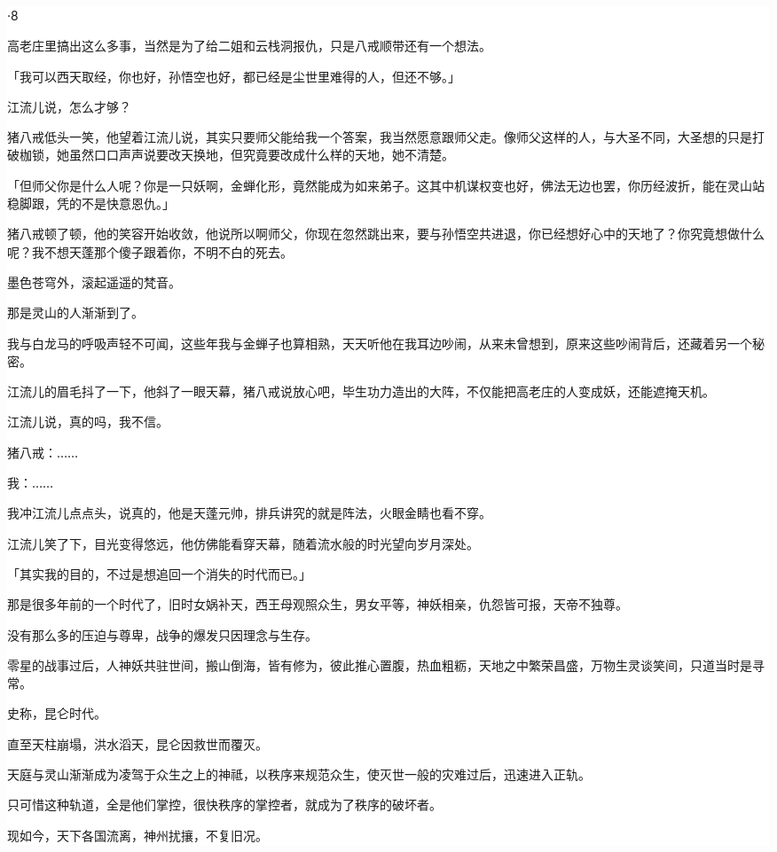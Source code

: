 ·8


高老庄里搞出这么多事，当然是为了给二姐和云栈洞报仇，只是八戒顺带还有一个想法。


「我可以西天取经，你也好，孙悟空也好，都已经是尘世里难得的人，但还不够。」


江流儿说，怎么才够？


猪八戒低头一笑，他望着江流儿说，其实只要师父能给我一个答案，我当然愿意跟师父走。像师父这样的人，与大圣不同，大圣想的只是打破枷锁，她虽然口口声声说要改天换地，但究竟要改成什么样的天地，她不清楚。


「但师父你是什么人呢？你是一只妖啊，金蝉化形，竟然能成为如来弟子。这其中机谋权变也好，佛法无边也罢，你历经波折，能在灵山站稳脚跟，凭的不是快意恩仇。」


猪八戒顿了顿，他的笑容开始收敛，他说所以啊师父，你现在忽然跳出来，要与孙悟空共进退，你已经想好心中的天地了？你究竟想做什么呢？我不想天蓬那个傻子跟着你，不明不白的死去。


墨色苍穹外，滚起遥遥的梵音。


那是灵山的人渐渐到了。


我与白龙马的呼吸声轻不可闻，这些年我与金蝉子也算相熟，天天听他在我耳边吵闹，从来未曾想到，原来这些吵闹背后，还藏着另一个秘密。


江流儿的眉毛抖了一下，他斜了一眼天幕，猪八戒说放心吧，毕生功力造出的大阵，不仅能把高老庄的人变成妖，还能遮掩天机。


江流儿说，真的吗，我不信。


猪八戒：……


我：……


我冲江流儿点点头，说真的，他是天蓬元帅，排兵讲究的就是阵法，火眼金睛也看不穿。


江流儿笑了下，目光变得悠远，他仿佛能看穿天幕，随着流水般的时光望向岁月深处。


「其实我的目的，不过是想追回一个消失的时代而已。」


那是很多年前的一个时代了，旧时女娲补天，西王母观照众生，男女平等，神妖相亲，仇怨皆可报，天帝不独尊。


没有那么多的压迫与尊卑，战争的爆发只因理念与生存。


零星的战事过后，人神妖共驻世间，搬山倒海，皆有修为，彼此推心置腹，热血粗粝，天地之中繁荣昌盛，万物生灵谈笑间，只道当时是寻常。


史称，昆仑时代。


直至天柱崩塌，洪水滔天，昆仑因救世而覆灭。


天庭与灵山渐渐成为凌驾于众生之上的神祗，以秩序来规范众生，使灭世一般的灾难过后，迅速进入正轨。


只可惜这种轨道，全是他们掌控，很快秩序的掌控者，就成为了秩序的破坏者。


现如今，天下各国流离，神州扰攘，不复旧况。
